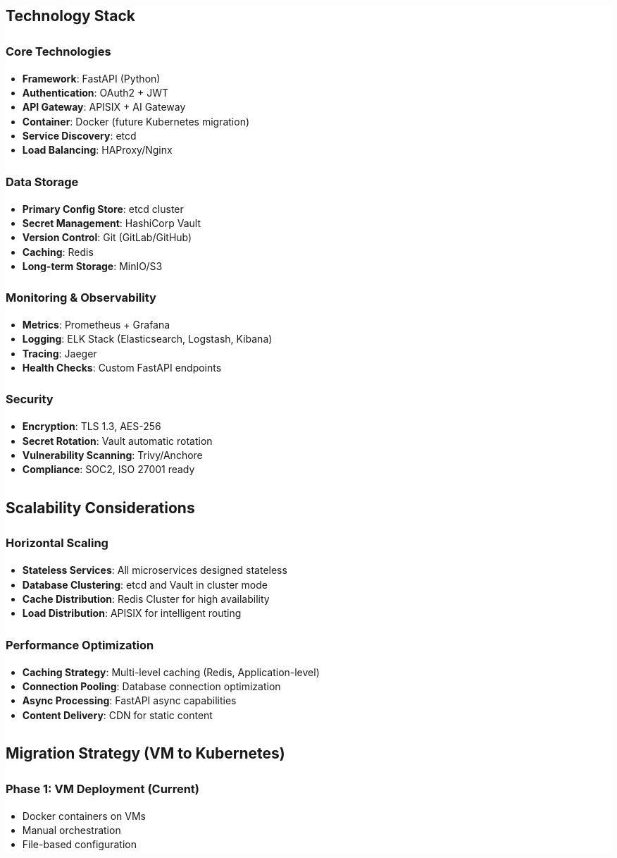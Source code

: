## Technology Stack

### Core Technologies
- **Framework**: FastAPI (Python)
- **Authentication**: OAuth2 + JWT
- **API Gateway**: APISIX + AI Gateway
- **Container**: Docker (future Kubernetes migration)
- **Service Discovery**: etcd
- **Load Balancing**: HAProxy/Nginx

### Data Storage
- **Primary Config Store**: etcd cluster
- **Secret Management**: HashiCorp Vault
- **Version Control**: Git (GitLab/GitHub)
- **Caching**: Redis
- **Long-term Storage**: MinIO/S3

### Monitoring & Observability
- **Metrics**: Prometheus + Grafana
- **Logging**: ELK Stack (Elasticsearch, Logstash, Kibana)
- **Tracing**: Jaeger
- **Health Checks**: Custom FastAPI endpoints

### Security
- **Encryption**: TLS 1.3, AES-256
- **Secret Rotation**: Vault automatic rotation
- **Vulnerability Scanning**: Trivy/Anchore
- **Compliance**: SOC2, ISO 27001 ready

## Scalability Considerations

### Horizontal Scaling
- **Stateless Services**: All microservices designed stateless
- **Database Clustering**: etcd and Vault in cluster mode
- **Cache Distribution**: Redis Cluster for high availability
- **Load Distribution**: APISIX for intelligent routing

### Performance Optimization
- **Caching Strategy**: Multi-level caching (Redis, Application-level)
- **Connection Pooling**: Database connection optimization
- **Async Processing**: FastAPI async capabilities
- **Content Delivery**: CDN for static content

## Migration Strategy (VM to Kubernetes)

### Phase 1: VM Deployment (Current)
- Docker containers on VMs
- Manual orchestration
- File-based configuration
